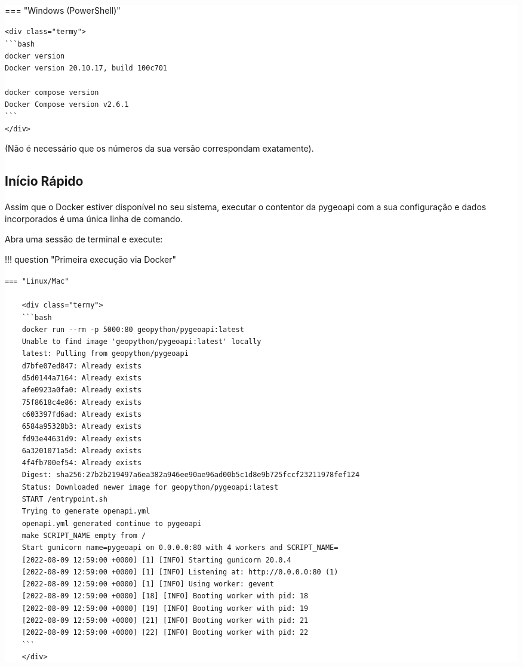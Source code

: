 === "Windows (PowerShell)"

    <div class="termy">
    ```bash
    docker version
    Docker version 20.10.17, build 100c701

    docker compose version
    Docker Compose version v2.6.1
    ```
    </div>

(Não é necessário que os números da sua versão correspondam exatamente).
[^2]: Para versões recentes do Docker, execute `docker compose version`


## Início Rápido

Assim que o Docker estiver disponível no seu sistema, executar o contentor da pygeoapi com a sua configuração e dados incorporados é uma única linha de comando.

Abra uma sessão de terminal e execute:

!!! question "Primeira execução via Docker"

    === "Linux/Mac"
    
        <div class="termy">
        ```bash
        docker run --rm -p 5000:80 geopython/pygeoapi:latest
        Unable to find image 'geopython/pygeoapi:latest' locally
        latest: Pulling from geopython/pygeoapi
        d7bfe07ed847: Already exists 
        d5d0144a7164: Already exists 
        afe0923a0fa0: Already exists 
        75f8618c4e86: Already exists 
        c603397fd6ad: Already exists 
        6584a95328b3: Already exists 
        fd93e44631d9: Already exists 
        6a3201071a5d: Already exists 
        4f4fb700ef54: Already exists 
        Digest: sha256:27b2b219497a6ea382a946ee90ae96ad00b5c1d8e9b725fccf23211978fef124
        Status: Downloaded newer image for geopython/pygeoapi:latest
        START /entrypoint.sh
        Trying to generate openapi.yml
        openapi.yml generated continue to pygeoapi
        make SCRIPT_NAME empty from /
        Start gunicorn name=pygeoapi on 0.0.0.0:80 with 4 workers and SCRIPT_NAME=
        [2022-08-09 12:59:00 +0000] [1] [INFO] Starting gunicorn 20.0.4
        [2022-08-09 12:59:00 +0000] [1] [INFO] Listening at: http://0.0.0.0:80 (1)
        [2022-08-09 12:59:00 +0000] [1] [INFO] Using worker: gevent
        [2022-08-09 12:59:00 +0000] [18] [INFO] Booting worker with pid: 18
        [2022-08-09 12:59:00 +0000] [19] [INFO] Booting worker with pid: 19
        [2022-08-09 12:59:00 +0000] [21] [INFO] Booting worker with pid: 21
        [2022-08-09 12:59:00 +0000] [22] [INFO] Booting worker with pid: 22
        ```
        </div>
    

[^1]: Em alternativa, pode fazer um *fork*/clonar o repositório GitHub desta workshop diretamente de <https://github.com/geopython/diving-into-pygeoapi>.
